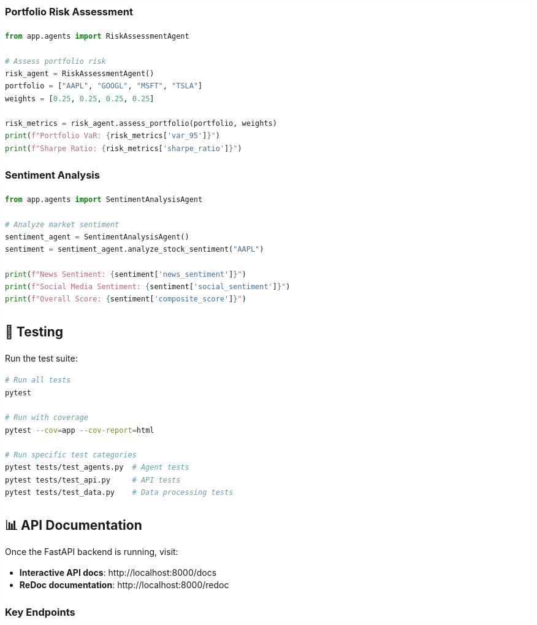 ### Portfolio Risk Assessment
```python
from app.agents import RiskAssessmentAgent

# Assess portfolio risk
risk_agent = RiskAssessmentAgent()
portfolio = ["AAPL", "GOOGL", "MSFT", "TSLA"]
weights = [0.25, 0.25, 0.25, 0.25]

risk_metrics = risk_agent.assess_portfolio(portfolio, weights)
print(f"Portfolio VaR: {risk_metrics['var_95']}")
print(f"Sharpe Ratio: {risk_metrics['sharpe_ratio']}")
```

### Sentiment Analysis
```python
from app.agents import SentimentAnalysisAgent

# Analyze market sentiment
sentiment_agent = SentimentAnalysisAgent()
sentiment = sentiment_agent.analyze_stock_sentiment("AAPL")

print(f"News Sentiment: {sentiment['news_sentiment']}")
print(f"Social Media Sentiment: {sentiment['social_sentiment']}")
print(f"Overall Score: {sentiment['composite_score']}")
```

## 🧪 Testing

Run the test suite:
```bash
# Run all tests
pytest

# Run with coverage
pytest --cov=app --cov-report=html

# Run specific test categories
pytest tests/test_agents.py  # Agent tests
pytest tests/test_api.py     # API tests
pytest tests/test_data.py    # Data processing tests
```

## 📊 API Documentation

Once the FastAPI backend is running, visit:
- **Interactive API docs**: http://localhost:8000/docs
- **ReDoc documentation**: http://localhost:8000/redoc

### Key Endpoints
